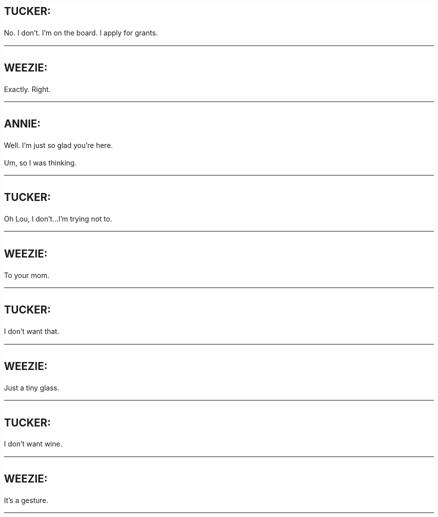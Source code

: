 ## TUCKER:
No. I don’t. I’m on the board. I apply for grants. 

---

## WEEZIE:
Exactly. Right.	 
	
	

---

## ANNIE:
Well. I’m just so glad you’re here. 

Um, so I was thinking.

---

## TUCKER: 
Oh Lou, I don’t…I’m trying not to.

---

## WEEZIE:
To your mom.

---

## TUCKER:
I don’t want that. 

---

## WEEZIE:
Just a tiny glass.

---

## TUCKER: 
I don’t want wine. 

---

## WEEZIE:
It’s a gesture. 

---
